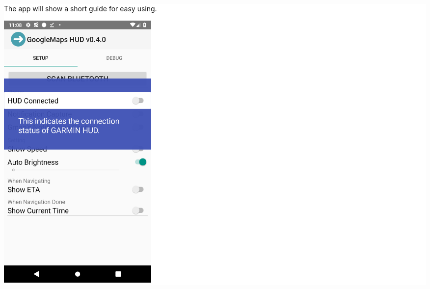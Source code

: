 The app will show a short guide for easy using.

<img src="/pics/pic%20(12).png" alt="App layout" width="300"/>
